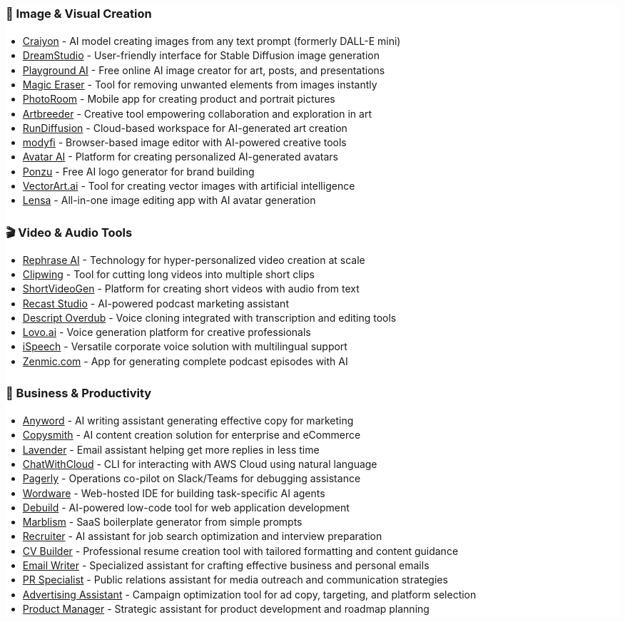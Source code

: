 ### 🎨 Image & Visual Creation

- [Craiyon](https://www.craiyon.com/) - AI model creating images from any text prompt (formerly DALL-E mini)
- [DreamStudio](https://beta.dreamstudio.ai/) - User-friendly interface for Stable Diffusion image generation
- [Playground AI](https://playgroundai.com/) - Free online AI image creator for art, posts, and presentations
- [Magic Eraser](https://www.magiceraser.io/) - Tool for removing unwanted elements from images instantly
- [PhotoRoom](https://www.photoroom.com/) - Mobile app for creating product and portrait pictures
- [Artbreeder](https://www.artbreeder.com/) - Creative tool empowering collaboration and exploration in art
- [RunDiffusion](https://rundiffusion.com/) - Cloud-based workspace for AI-generated art creation
- [modyfi](https://www.modyfi.io/) - Browser-based image editor with AI-powered creative tools
- [Avatar AI](https://avatarai.me/) - Platform for creating personalized AI-generated avatars
- [Ponzu](https://www.ponzu.ai/) - Free AI logo generator for brand building
- [VectorArt.ai](https://vectorart.ai) - Tool for creating vector images with artificial intelligence
- [Lensa](https://prisma-ai.com/lensa) - All-in-one image editing app with AI avatar generation

### 🎬 Video & Audio Tools

- [Rephrase AI](https://www.rephrase.ai/) - Technology for hyper-personalized video creation at scale
- [Clipwing](https://clipwing.pro/) - Tool for cutting long videos into multiple short clips
- [ShortVideoGen](https://shortgen.video/) - Platform for creating short videos with audio from text
- [Recast Studio](https://recast.studio) - AI-powered podcast marketing assistant
- [Descript Overdub](https://www.descript.com/overdub) - Voice cloning integrated with transcription and editing tools
- [Lovo.ai](https://www.lovo.ai/) - Voice generation platform for creative professionals
- [iSpeech](https://www.ispeech.org/) - Versatile corporate voice solution with multilingual support
- [Zenmic.com](https://zenmic.com) - App for generating complete podcast episodes with AI

### 🏢 Business & Productivity

- [Anyword](https://anyword.com/) - AI writing assistant generating effective copy for marketing
- [Copysmith](https://copysmith.ai/) - AI content creation solution for enterprise and eCommerce
- [Lavender](https://www.lavender.ai/) - Email assistant helping get more replies in less time
- [ChatWithCloud](https://chatwithcloud.ai/) - CLI for interacting with AWS Cloud using natural language
- [Pagerly](https://www.pagerly.io) - Operations co-pilot on Slack/Teams for debugging assistance
- [Wordware](https://www.wordware.ai) - Web-hosted IDE for building task-specific AI agents
- [Debuild](https://debuild.app/) - AI-powered low-code tool for web application development
- [Marblism](https://marblism.com) - SaaS boilerplate generator from simple prompts
- [Recruiter](https://github.com/awesome-assistants/awesome-assistants) - AI assistant for job search optimization and interview preparation
- [CV Builder](https://github.com/awesome-assistants/awesome-assistants) - Professional resume creation tool with tailored formatting and content guidance
- [Email Writer](https://github.com/awesome-assistants/awesome-assistants) - Specialized assistant for crafting effective business and personal emails
- [PR Specialist](https://github.com/awesome-assistants/awesome-assistants) - Public relations assistant for media outreach and communication strategies
- [Advertising Assistant](https://github.com/awesome-assistants/awesome-assistants) - Campaign optimization tool for ad copy, targeting, and platform selection
- [Product Manager](https://github.com/awesome-assistants/awesome-assistants) - Strategic assistant for product development and roadmap planning
